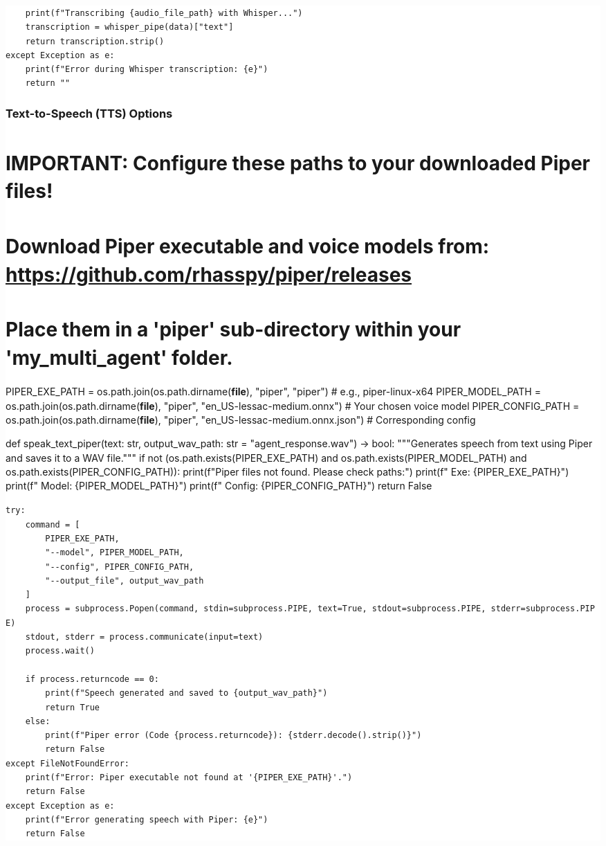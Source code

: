         print(f"Transcribing {audio_file_path} with Whisper...")
        transcription = whisper_pipe(data)["text"]
        return transcription.strip()
    except Exception as e:
        print(f"Error during Whisper transcription: {e}")
        return ""

### Text-to-Speech (TTS) Options
# IMPORTANT: Configure these paths to your downloaded Piper files!
# Download Piper executable and voice models from: https://github.com/rhasspy/piper/releases
# Place them in a 'piper' sub-directory within your 'my_multi_agent' folder.
PIPER_EXE_PATH = os.path.join(os.path.dirname(__file__), "piper", "piper") # e.g., piper-linux-x64
PIPER_MODEL_PATH = os.path.join(os.path.dirname(__file__), "piper", "en_US-lessac-medium.onnx") # Your chosen voice model
PIPER_CONFIG_PATH = os.path.join(os.path.dirname(__file__), "piper", "en_US-lessac-medium.onnx.json") # Corresponding config

def speak_text_piper(text: str, output_wav_path: str = "agent_response.wav") -> bool:
    """Generates speech from text using Piper and saves it to a WAV file."""
    if not (os.path.exists(PIPER_EXE_PATH) and os.path.exists(PIPER_MODEL_PATH) and os.path.exists(PIPER_CONFIG_PATH)):
        print(f"Piper files not found. Please check paths:")
        print(f"  Exe: {PIPER_EXE_PATH}")
        print(f"  Model: {PIPER_MODEL_PATH}")
        print(f"  Config: {PIPER_CONFIG_PATH}")
        return False

    try:
        command = [
            PIPER_EXE_PATH,
            "--model", PIPER_MODEL_PATH,
            "--config", PIPER_CONFIG_PATH,
            "--output_file", output_wav_path
        ]
        process = subprocess.Popen(command, stdin=subprocess.PIPE, text=True, stdout=subprocess.PIPE, stderr=subprocess.PIPE)
        stdout, stderr = process.communicate(input=text)
        process.wait()

        if process.returncode == 0:
            print(f"Speech generated and saved to {output_wav_path}")
            return True
        else:
            print(f"Piper error (Code {process.returncode}): {stderr.decode().strip()}")
            return False
    except FileNotFoundError:
        print(f"Error: Piper executable not found at '{PIPER_EXE_PATH}'.")
        return False
    except Exception as e:
        print(f"Error generating speech with Piper: {e}")
        return False
